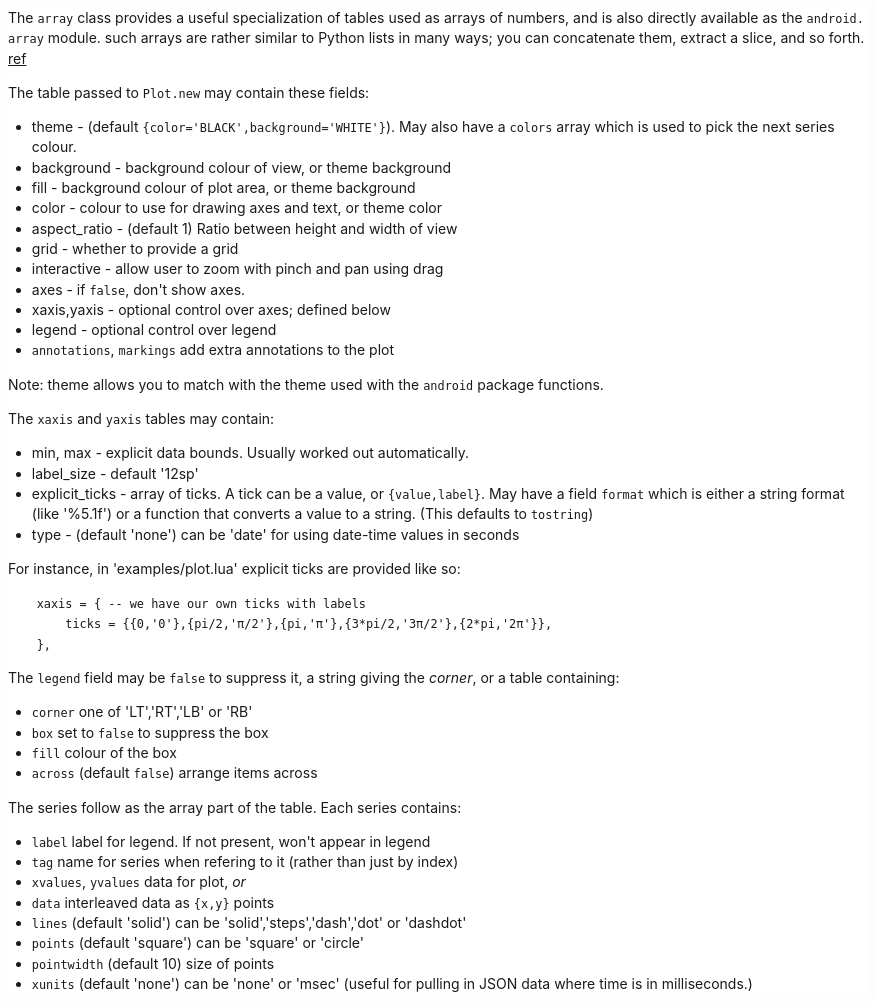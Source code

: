 The `array` class provides a useful specialization of tables used as arrays of
numbers, and is also directly available as the `android.array` module. such arrays
are rather similar to Python lists in many ways; you can concatenate them, extract a
slice, and so forth. [ref](?)

The table passed to `Plot.new` may contain these fields:

  * theme - (default `{color='BLACK',background='WHITE'}`). May also have a `colors`
array which is used to pick the next series colour.
  * background  - background colour of view, or theme background
  * fill   - background colour of plot area, or theme background
  * color  - colour to use for drawing axes and text, or theme color
  * aspect_ratio - (default 1) Ratio between height and width of view
  * grid - whether to provide a grid
  * interactive - allow user to zoom with pinch and pan using drag
  * axes - if `false`, don't show axes.
  * xaxis,yaxis - optional control over axes; defined below
  * legend - optional control over legend
  * `annotations`, `markings` add extra annotations to the plot

Note: theme allows you to match with the theme used with the `android` package
functions.

The `xaxis` and `yaxis` tables may contain:

  * min, max - explicit data bounds. Usually worked out automatically.
  * label_size - default '12sp'
  * explicit_ticks - array of ticks. A tick can be a value, or `{value,label}`. May
have a field `format` which is either a string format (like '%5.1f') or a function
that converts a value to a string. (This defaults to `tostring`)
  * type - (default 'none') can be 'date' for using date-time values in seconds

For instance, in 'examples/plot.lua' explicit ticks are provided like so:

        xaxis = { -- we have our own ticks with labels
            ticks = {{0,'0'},{pi/2,'π/2'},{pi,'π'},{3*pi/2,'3π/2'},{2*pi,'2π'}},
        },

The `legend` field may be `false` to suppress it, a string giving the _corner_, or a
table containing:

   * `corner` one of 'LT','RT','LB' or 'RB'
   * `box` set to `false` to suppress the box
   * `fill` colour of the box
   * `across` (default `false`) arrange items across


The series follow as the array part of the table. Each series contains:

  * `label` label for legend. If not present, won't appear in legend
  * `tag` name for series when refering to it (rather than just by index)
  * `xvalues`, `yvalues` data for plot, _or_
  * `data` interleaved data as `{x,y}` points
  * `lines` (default 'solid') can be 'solid','steps','dash','dot' or 'dashdot'
  * `points` (default 'square') can be 'square' or 'circle'
  * `pointwidth` (default 10) size of points
  * `xunits` (default 'none') can be 'none' or 'msec' (useful for pulling in JSON
data where time is in milliseconds.)

